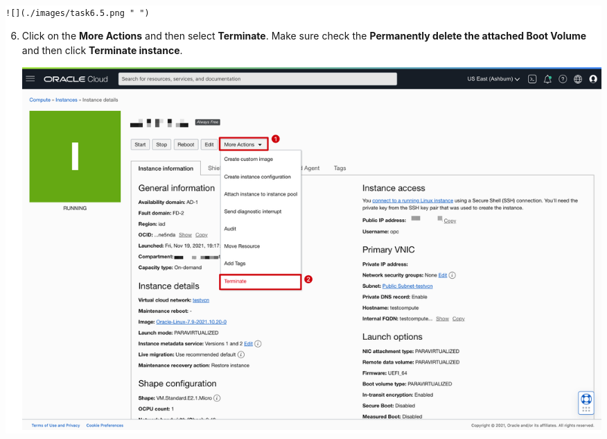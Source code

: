 	![](./images/task6.5.png " ")

6. Click on the **More Actions** and then select **Terminate**. Make sure check the **Permanently delete the attached Boot Volume** and then click **Terminate instance**.

	![](./images/task6.6.png " ")
